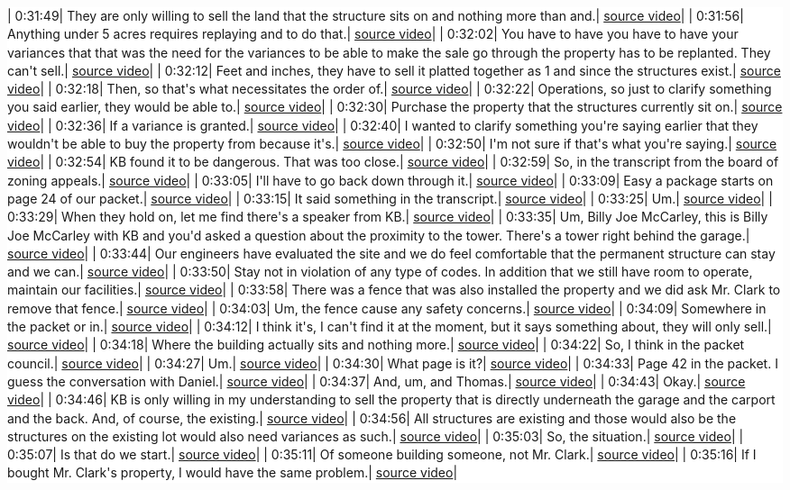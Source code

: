 | 0:31:49| They are only willing to sell the land that the structure sits on and nothing more than and.| [source video](https://archive.org/details/city-council-r-265-200811b?start=1909)|
| 0:31:56| Anything under 5 acres requires replaying and to do that.| [source video](https://archive.org/details/city-council-r-265-200811b?start=1916)|
| 0:32:02| You have to have you have to have your variances that that was the need for the variances to be able to make the sale go through the property has to be replanted. They can't sell.| [source video](https://archive.org/details/city-council-r-265-200811b?start=1922)|
| 0:32:12| Feet and inches, they have to sell it platted together as 1 and since the structures exist.| [source video](https://archive.org/details/city-council-r-265-200811b?start=1932)|
| 0:32:18| Then, so that's what necessitates the order of.| [source video](https://archive.org/details/city-council-r-265-200811b?start=1938)|
| 0:32:22| Operations, so just to clarify something you said earlier, they would be able to.| [source video](https://archive.org/details/city-council-r-265-200811b?start=1942)|
| 0:32:30| Purchase the property that the structures currently sit on.| [source video](https://archive.org/details/city-council-r-265-200811b?start=1950)|
| 0:32:36| If a variance is granted.| [source video](https://archive.org/details/city-council-r-265-200811b?start=1956)|
| 0:32:40| I wanted to clarify something you're saying earlier that they wouldn't be able to buy the property from because it's.| [source video](https://archive.org/details/city-council-r-265-200811b?start=1960)|
| 0:32:50| I'm not sure if that's what you're saying.| [source video](https://archive.org/details/city-council-r-265-200811b?start=1970)|
| 0:32:54| KB found it to be dangerous. That was too close.| [source video](https://archive.org/details/city-council-r-265-200811b?start=1974)|
| 0:32:59| So, in the transcript from the board of zoning appeals.| [source video](https://archive.org/details/city-council-r-265-200811b?start=1979)|
| 0:33:05| I'll have to go back down through it.| [source video](https://archive.org/details/city-council-r-265-200811b?start=1985)|
| 0:33:09| Easy a package starts on page 24 of our packet.| [source video](https://archive.org/details/city-council-r-265-200811b?start=1989)|
| 0:33:15| It said something in the transcript.| [source video](https://archive.org/details/city-council-r-265-200811b?start=1995)|
| 0:33:25| Um.| [source video](https://archive.org/details/city-council-r-265-200811b?start=2005)|
| 0:33:29| When they hold on, let me find there's a speaker from KB.| [source video](https://archive.org/details/city-council-r-265-200811b?start=2009)|
| 0:33:35| Um, Billy Joe McCarley, this is Billy Joe McCarley with KB and you'd asked a question about the proximity to the tower. There's a tower right behind the garage.| [source video](https://archive.org/details/city-council-r-265-200811b?start=2015)|
| 0:33:44| Our engineers have evaluated the site and we do feel comfortable that the permanent structure can stay and we can.| [source video](https://archive.org/details/city-council-r-265-200811b?start=2024)|
| 0:33:50| Stay not in violation of any type of codes. In addition that we still have room to operate, maintain our facilities.| [source video](https://archive.org/details/city-council-r-265-200811b?start=2030)|
| 0:33:58| There was a fence that was also installed the property and we did ask Mr. Clark to remove that fence.| [source video](https://archive.org/details/city-council-r-265-200811b?start=2038)|
| 0:34:03| Um, the fence cause any safety concerns.| [source video](https://archive.org/details/city-council-r-265-200811b?start=2043)|
| 0:34:09| Somewhere in the packet or in.| [source video](https://archive.org/details/city-council-r-265-200811b?start=2049)|
| 0:34:12| I think it's, I can't find it at the moment, but it says something about, they will only sell.| [source video](https://archive.org/details/city-council-r-265-200811b?start=2052)|
| 0:34:18| Where the building actually sits and nothing more.| [source video](https://archive.org/details/city-council-r-265-200811b?start=2058)|
| 0:34:22| So, I think in the packet council.| [source video](https://archive.org/details/city-council-r-265-200811b?start=2062)|
| 0:34:27| Um.| [source video](https://archive.org/details/city-council-r-265-200811b?start=2067)|
| 0:34:30| What page is it?| [source video](https://archive.org/details/city-council-r-265-200811b?start=2070)|
| 0:34:33| Page 42 in the packet. I guess the conversation with Daniel.| [source video](https://archive.org/details/city-council-r-265-200811b?start=2073)|
| 0:34:37| And, um, and Thomas.| [source video](https://archive.org/details/city-council-r-265-200811b?start=2077)|
| 0:34:43| Okay.| [source video](https://archive.org/details/city-council-r-265-200811b?start=2083)|
| 0:34:46| KB is only willing in my understanding to sell the property that is directly underneath the garage and the carport and the back. And, of course, the existing.| [source video](https://archive.org/details/city-council-r-265-200811b?start=2086)|
| 0:34:56| All structures are existing and those would also be the structures on the existing lot would also need variances as such.| [source video](https://archive.org/details/city-council-r-265-200811b?start=2096)|
| 0:35:03| So, the situation.| [source video](https://archive.org/details/city-council-r-265-200811b?start=2103)|
| 0:35:07| Is that do we start.| [source video](https://archive.org/details/city-council-r-265-200811b?start=2107)|
| 0:35:11| Of someone building someone, not Mr. Clark.| [source video](https://archive.org/details/city-council-r-265-200811b?start=2111)|
| 0:35:16| If I bought Mr. Clark's property, I would have the same problem.| [source video](https://archive.org/details/city-council-r-265-200811b?start=2116)|